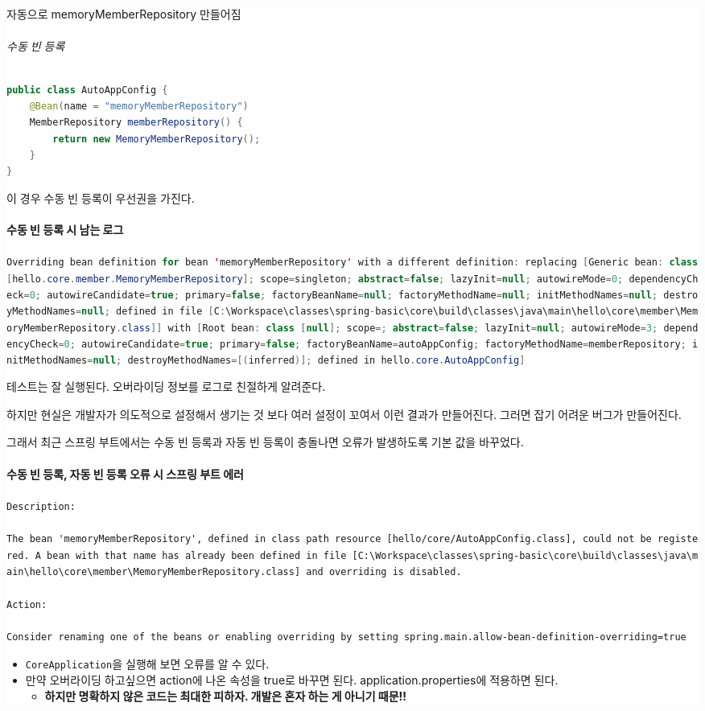자동으로 memoryMemberRepository 만들어짐  

###### 수동 빈 등록

```java
public class AutoAppConfig {
    @Bean(name = "memoryMemberRepository")
    MemberRepository memberRepository() {
        return new MemoryMemberRepository();
    }
}
```

이 경우 수동 빈 등록이 우선권을 가진다.

#### 수동 빈 등록 시 남는 로그

```java
Overriding bean definition for bean 'memoryMemberRepository' with a different definition: replacing [Generic bean: class [hello.core.member.MemoryMemberRepository]; scope=singleton; abstract=false; lazyInit=null; autowireMode=0; dependencyCheck=0; autowireCandidate=true; primary=false; factoryBeanName=null; factoryMethodName=null; initMethodNames=null; destroyMethodNames=null; defined in file [C:\Workspace\classes\spring-basic\core\build\classes\java\main\hello\core\member\MemoryMemberRepository.class]] with [Root bean: class [null]; scope=; abstract=false; lazyInit=null; autowireMode=3; dependencyCheck=0; autowireCandidate=true; primary=false; factoryBeanName=autoAppConfig; factoryMethodName=memberRepository; initMethodNames=null; destroyMethodNames=[(inferred)]; defined in hello.core.AutoAppConfig]
```

테스트는 잘 실행된다. 오버라이딩 정보를 로그로 친절하게 알려준다.

하지만 현실은 개발자가 의도적으로 설정해서 생기는 것 보다 여러 설정이 꼬여서 이런 결과가 만들어진다. 그러면 잡기 어려운 버그가 만들어진다.

그래서 최근 스프링 부트에서는 수동 빈 등록과 자동 빈 등록이 충돌나면 오류가 발생하도록 기본 값을 바꾸었다.

#### 수동 빈 등록, 자동 빈 등록 오류 시 스프링 부트 에러

```
Description:

The bean 'memoryMemberRepository', defined in class path resource [hello/core/AutoAppConfig.class], could not be registered. A bean with that name has already been defined in file [C:\Workspace\classes\spring-basic\core\build\classes\java\main\hello\core\member\MemoryMemberRepository.class] and overriding is disabled.

Action:

Consider renaming one of the beans or enabling overriding by setting spring.main.allow-bean-definition-overriding=true

```

- `CoreApplication`을 실행해 보면 오류를 알 수 있다.
- 만약 오버라이딩 하고싶으면 action에 나온 속성을 true로 바꾸면 된다. application.properties에 적용하면 된다.
    - **하지만 명확하지 않은 코드는 최대한 피하자. 개발은 혼자 하는 게 아니기 때문!!**
